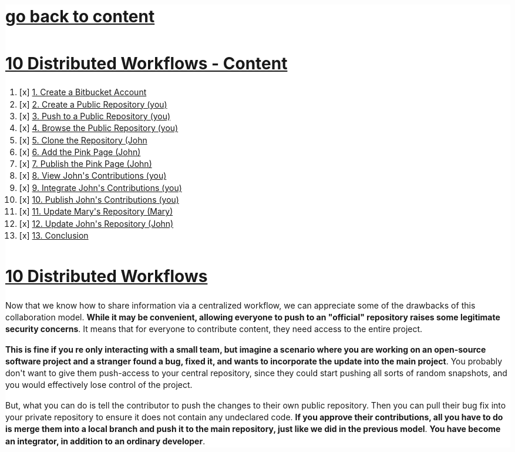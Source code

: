 # [go back to content](https://github.com/c4arl0s/RysGitTutorial#rys-git-tutorial)

# [10 Distributed Workflows - Content](https://github.com/c4arl0s/10DistributedWorkflowsRysGitTutorial#go-back-to-content)

1. [x] [1. Create a Bitbucket Account](https://github.com/c4arl0s/10DistributedWorkflowsRysGitTutorial#-create-a-bitbucket-account)
2. [x] [2. Create a Public Repository (you)](https://github.com/c4arl0s/10DistributedWorkflowsRysGitTutorial#-push-to-a-public-repository-you)
3. [x] [3. Push to a Public Repository (you)](https://github.com/c4arl0s/10DistributedWorkflowsRysGitTutorial#-push-to-a-public-repository-you)
4. [x] [4. Browse the Public Repository (you)](https://github.com/c4arl0s/10DistributedWorkflowsRysGitTutorial#-browse-the-public-repository-you)
5. [x] [5. Clone the Repository (John](https://github.com/c4arl0s/10DistributedWorkflowsRysGitTutorial#-clone-the-repository-john)
6. [x] [6. Add the Pink Page (John)](https://github.com/c4arl0s/10DistributedWorkflowsRysGitTutorial#-add-the-pink-page-john)
7. [x] [7. Publish the Pink Page (John)](https://github.com/c4arl0s/10DistributedWorkflowsRysGitTutorial#-publish-the-pink-page-john)
8. [x] [8. View John's Contributions (you)](https://github.com/c4arl0s/10DistributedWorkflowsRysGitTutorial#-view-johns-contributions-you)
9. [x] [9. Integrate John's Contributions (you)](https://github.com/c4arl0s/10DistributedWorkflowsRysGitTutorial#-integrate-johns-contributions-you)
10. [x] [10. Publish John's Contributions (you)](https://github.com/c4arl0s/10DistributedWorkflowsRysGitTutorial#-publish-johns-contributions-you)
11. [x] [11. Update Mary's Repository (Mary)](https://github.com/c4arl0s/10DistributedWorkflowsRysGitTutorial#-update-marys-repository-mary)
12. [x] [12. Update John's Repository (John)](https://github.com/c4arl0s/10DistributedWorkflowsRysGitTutorial#-update-johns-repository-john)
13. [x] [13. Conclusion](https://github.com/c4arl0s/10DistributedWorkflowsRysGitTutorial#-conclusion)
 
# [10 Distributed Workflows](https://github.com/c4arl0s/10DistributedWorkflows#10-distributed-workflows---content)

Now that we know how to share information via a centralized workflow, we can appreciate some of the drawbacks of this collaboration model. **While it may be convenient, allowing everyone to push to an "official" repository raises some legitimate security concerns**. It means that for everyone to contribute content, they need access to the entire project.

**This is fine if you re only interacting with a small team, but imagine a scenario where you are working on an open-source software project and a stranger found a bug, fixed it, and wants to incorporate the update into the main project**. You probably don't want to give them push-access to your central repository, since they could start pushing all sorts of random snapshots, and you would effectively lose control of the project.

But, what you can do is tell the contributor to push the changes to their own public repository. Then you can pull their bug fix into your private repository to ensure it does not contain any undeclared code. **If you approve their contributions, all you have to do is merge them into a local branch and push it to the main repository, just like we did in the previous model**. **You have become an integrator, in addition to an ordinary developer**.
